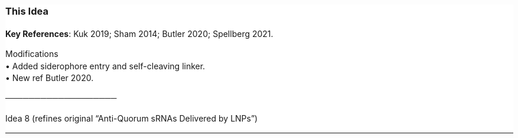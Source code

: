 ### This Idea

**Key References**: Kuk 2019; Sham 2014; Butler 2020; Spellberg 2021.

Modifications  
• Added siderophore entry and self-cleaving linker.  
• New ref Butler 2020.

───────────────────

Idea 8  (refines original “Anti-Quorum sRNAs Delivered by LNPs”)



---

